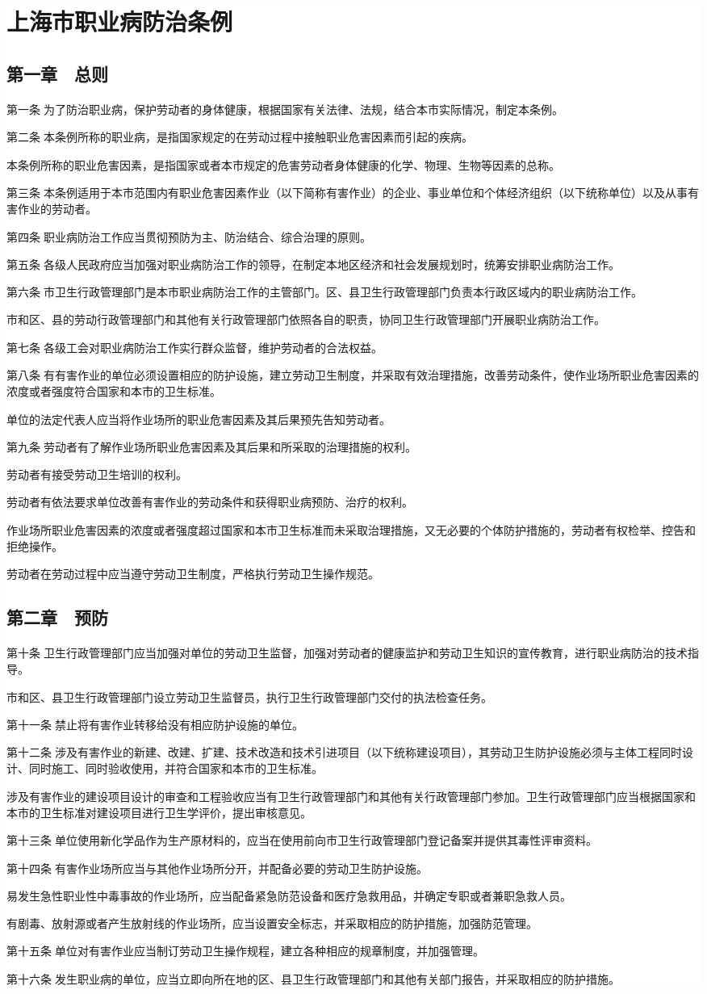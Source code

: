 # 上海市职业病防治条例



## 第一章　总则

第一条 为了防治职业病，保护劳动者的身体健康，根据国家有关法律、法规，结合本市实际情况，制定本条例。

第二条 本条例所称的职业病，是指国家规定的在劳动过程中接触职业危害因素而引起的疾病。

本条例所称的职业危害因素，是指国家或者本市规定的危害劳动者身体健康的化学、物理、生物等因素的总称。

第三条 本条例适用于本市范围内有职业危害因素作业（以下简称有害作业）的企业、事业单位和个体经济组织（以下统称单位）以及从事有害作业的劳动者。

第四条 职业病防治工作应当贯彻预防为主、防治结合、综合治理的原则。

第五条 各级人民政府应当加强对职业病防治工作的领导，在制定本地区经济和社会发展规划时，统筹安排职业病防治工作。

第六条 市卫生行政管理部门是本市职业病防治工作的主管部门。区、县卫生行政管理部门负责本行政区域内的职业病防治工作。

市和区、县的劳动行政管理部门和其他有关行政管理部门依照各自的职责，协同卫生行政管理部门开展职业病防治工作。

第七条 各级工会对职业病防治工作实行群众监督，维护劳动者的合法权益。

第八条 有有害作业的单位必须设置相应的防护设施，建立劳动卫生制度，并采取有效治理措施，改善劳动条件，使作业场所职业危害因素的浓度或者强度符合国家和本市的卫生标准。

单位的法定代表人应当将作业场所的职业危害因素及其后果预先告知劳动者。

第九条 劳动者有了解作业场所职业危害因素及其后果和所采取的治理措施的权利。

劳动者有接受劳动卫生培训的权利。

劳动者有依法要求单位改善有害作业的劳动条件和获得职业病预防、治疗的权利。

作业场所职业危害因素的浓度或者强度超过国家和本市卫生标准而未采取治理措施，又无必要的个体防护措施的，劳动者有权检举、控告和拒绝操作。

劳动者在劳动过程中应当遵守劳动卫生制度，严格执行劳动卫生操作规范。

## 第二章　预防

第十条 卫生行政管理部门应当加强对单位的劳动卫生监督，加强对劳动者的健康监护和劳动卫生知识的宣传教育，进行职业病防治的技术指导。

市和区、县卫生行政管理部门设立劳动卫生监督员，执行卫生行政管理部门交付的执法检查任务。

第十一条 禁止将有害作业转移给没有相应防护设施的单位。

第十二条 涉及有害作业的新建、改建、扩建、技术改造和技术引进项目（以下统称建设项目），其劳动卫生防护设施必须与主体工程同时设计、同时施工、同时验收使用，并符合国家和本市的卫生标准。

涉及有害作业的建设项目设计的审查和工程验收应当有卫生行政管理部门和其他有关行政管理部门参加。卫生行政管理部门应当根据国家和本市的卫生标准对建设项目进行卫生学评价，提出审核意见。

第十三条 单位使用新化学品作为生产原材料的，应当在使用前向市卫生行政管理部门登记备案并提供其毒性评审资料。

第十四条 有害作业场所应当与其他作业场所分开，并配备必要的劳动卫生防护设施。

易发生急性职业性中毒事故的作业场所，应当配备紧急防范设备和医疗急救用品，并确定专职或者兼职急救人员。

有剧毒、放射源或者产生放射线的作业场所，应当设置安全标志，并采取相应的防护措施，加强防范管理。

第十五条 单位对有害作业应当制订劳动卫生操作规程，建立各种相应的规章制度，并加强管理。

第十六条 发生职业病的单位，应当立即向所在地的区、县卫生行政管理部门和其他有关部门报告，并采取相应的防护措施。

